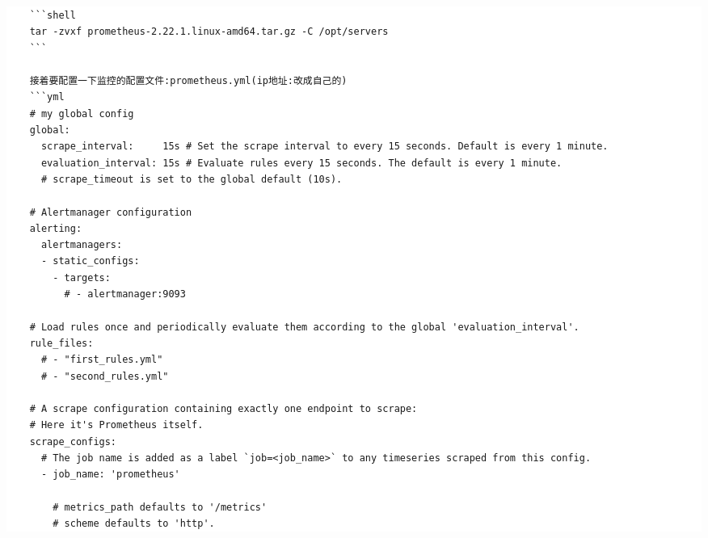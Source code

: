 		```shell  
		tar -zvxf prometheus-2.22.1.linux-amd64.tar.gz -C /opt/servers  
		```  
		
		接着要配置一下监控的配置文件:prometheus.yml(ip地址:改成自己的)
		```yml  
		# my global config  
		global:  
		  scrape_interval:     15s # Set the scrape interval to every 15 seconds. Default is every 1 minute.  
		  evaluation_interval: 15s # Evaluate rules every 15 seconds. The default is every 1 minute.  
		  # scrape_timeout is set to the global default (10s).  
		
		# Alertmanager configuration  
		alerting:  
		  alertmanagers:  
		  - static_configs:  
		    - targets:  
		      # - alertmanager:9093  
		
		# Load rules once and periodically evaluate them according to the global 'evaluation_interval'.  
		rule_files:  
		  # - "first_rules.yml"  
		  # - "second_rules.yml"  
		
		# A scrape configuration containing exactly one endpoint to scrape:  
		# Here it's Prometheus itself.  
		scrape_configs:  
		  # The job name is added as a label `job=<job_name>` to any timeseries scraped from this config.  
		  - job_name: 'prometheus'  
		
		    # metrics_path defaults to '/metrics'  
		    # scheme defaults to 'http'.  
		